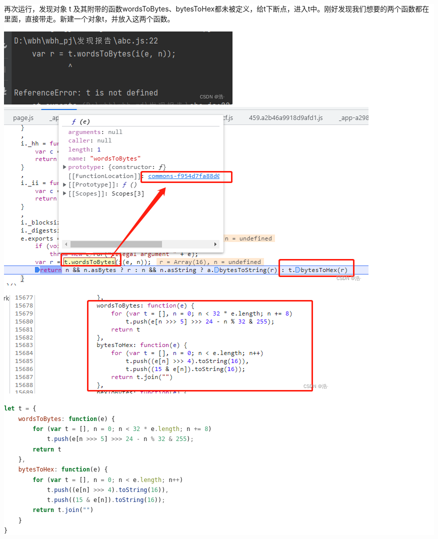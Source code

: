 再次运行，发现对象 t 及其附带的函数wordsToBytes、bytesToHex都未被定义，给t下断点，进入t中。刚好发现我们想要的两个函数都在里面，直接带走。新建一个对象t，并放入这两个函数。

![img](js%E9%80%86%E5%90%91.assets/7827fb10913a4d77bd3981a985c64763.png)![img](js%E9%80%86%E5%90%91.assets/64050444846a4281ad3ede97ddb02bce.png)

 ![img](js%E9%80%86%E5%90%91.assets/7d0c75038444499983843d976dcb3db4.png)

```javascript
let t = {
    wordsToBytes: function(e) {
        for (var t = [], n = 0; n < 32 * e.length; n += 8)
            t.push(e[n >>> 5] >>> 24 - n % 32 & 255);
        return t
    },
    bytesToHex: function(e) {
        for (var t = [], n = 0; n < e.length; n++)
            t.push((e[n] >>> 4).toString(16)),
            t.push((15 & e[n]).toString(16));
        return t.join("")
    }
}
```
